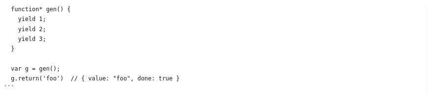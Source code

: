       function* gen() {
        yield 1;
        yield 2;
        yield 3;
      }

      var g = gen();
      g.return('foo')  // { value: "foo", done: true }
    ```